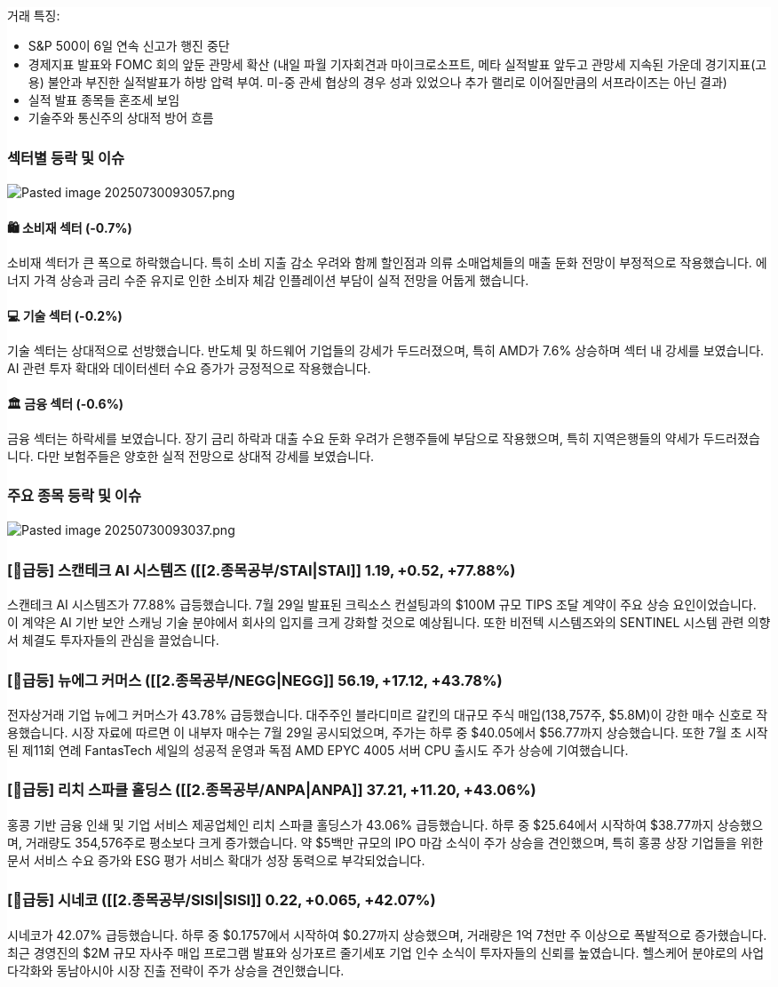 거래 특징:

- S&P 500이 6일 연속 신고가 행진 중단
- 경제지표 발표와 FOMC 회의 앞둔 관망세 확산 (내일 파월 기자회견과 마이크로소프트, 메타 실적발표 앞두고 관망세 지속된 가운데 경기지표(고용) 불안과 부진한 실적발표가 하방 압력 부여. 미-중 관세 협상의 경우 성과 있었으나 추가 랠리로 이어질만큼의 서프라이즈는 아닌 결과)
- 실적 발표 종목들 혼조세 보임
- 기술주와 통신주의 상대적 방어 흐름

### 섹터별 등락 및 이슈
![Pasted image 20250730093057.png](/img/user/attachments/Pasted%20image%2020250730093057.png)
#### 🛍️ 소비재 섹터 (-0.7%)

소비재 섹터가 큰 폭으로 하락했습니다. 특히 소비 지출 감소 우려와 함께 할인점과 의류 소매업체들의 매출 둔화 전망이 부정적으로 작용했습니다. 에너지 가격 상승과 금리 수준 유지로 인한 소비자 체감 인플레이션 부담이 실적 전망을 어둡게 했습니다.

#### 💻 기술 섹터 (-0.2%)

기술 섹터는 상대적으로 선방했습니다. 반도체 및 하드웨어 기업들의 강세가 두드러졌으며, 특히 AMD가 7.6% 상승하며 섹터 내 강세를 보였습니다. AI 관련 투자 확대와 데이터센터 수요 증가가 긍정적으로 작용했습니다.

#### 🏛️ 금융 섹터 (-0.6%)

금융 섹터는 하락세를 보였습니다. 장기 금리 하락과 대출 수요 둔화 우려가 은행주들에 부담으로 작용했으며, 특히 지역은행들의 약세가 두드러졌습니다. 다만 보험주들은 양호한 실적 전망으로 상대적 강세를 보였습니다.

### 주요 종목 등락 및 이슈
![Pasted image 20250730093037.png](/img/user/attachments/Pasted%20image%2020250730093037.png)
### [🚀급등] 스캔테크 AI 시스템즈 ([[2.종목공부/STAI\|STAI]] $1.19, +$0.52, +77.88%)

스캔테크 AI 시스템즈가 77.88% 급등했습니다. 7월 29일 발표된 크릭소스 컨설팅과의 $100M 규모 TIPS 조달 계약이 주요 상승 요인이었습니다. 이 계약은 AI 기반 보안 스캐닝 기술 분야에서 회사의 입지를 크게 강화할 것으로 예상됩니다. 또한 비전텍 시스템즈와의 SENTINEL 시스템 관련 의향서 체결도 투자자들의 관심을 끌었습니다.

### [🚀급등] 뉴에그 커머스 ([[2.종목공부/NEGG\|NEGG]] $56.19, +$17.12, +43.78%)

전자상거래 기업 뉴에그 커머스가 43.78% 급등했습니다. 대주주인 블라디미르 갈킨의 대규모 주식 매입(138,757주, $5.8M)이 강한 매수 신호로 작용했습니다. 시장 자료에 따르면 이 내부자 매수는 7월 29일 공시되었으며, 주가는 하루 중 $40.05에서 $56.77까지 상승했습니다. 또한 7월 초 시작된 제11회 연례 FantasTech 세일의 성공적 운영과 독점 AMD EPYC 4005 서버 CPU 출시도 주가 상승에 기여했습니다.
### [🚀급등] 리치 스파클 홀딩스 ([[2.종목공부/ANPA\|ANPA]] $37.21, +$11.20, +43.06%)

홍콩 기반 금융 인쇄 및 기업 서비스 제공업체인 리치 스파클 홀딩스가 43.06% 급등했습니다. 하루 중 $25.64에서 시작하여 $38.77까지 상승했으며, 거래량도 354,576주로 평소보다 크게 증가했습니다. 약 $5백만 규모의 IPO 마감 소식이 주가 상승을 견인했으며, 특히 홍콩 상장 기업들을 위한 문서 서비스 수요 증가와 ESG 평가 서비스 확대가 성장 동력으로 부각되었습니다.

### [🚀급등] 시네코 ([[2.종목공부/SISI\|SISI]] $0.22, +$0.065, +42.07%)

시네코가 42.07% 급등했습니다. 하루 중 $0.1757에서 시작하여 $0.27까지 상승했으며, 거래량은 1억 7천만 주 이상으로 폭발적으로 증가했습니다. 최근 경영진의 $2M 규모 자사주 매입 프로그램 발표와 싱가포르 줄기세포 기업 인수 소식이 투자자들의 신뢰를 높였습니다. 헬스케어 분야로의 사업 다각화와 동남아시아 시장 진출 전략이 주가 상승을 견인했습니다.

